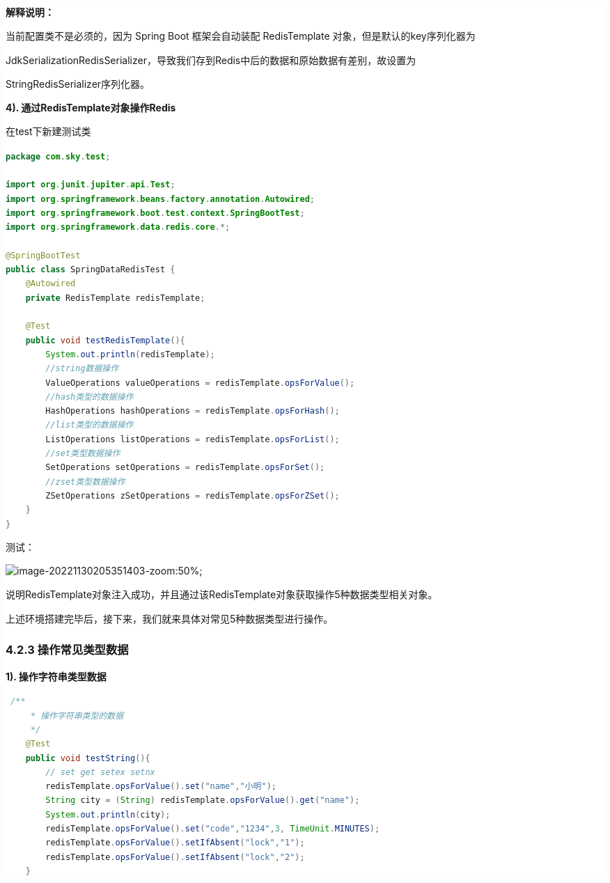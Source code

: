 **解释说明：**

当前配置类不是必须的，因为 Spring Boot 框架会自动装配 RedisTemplate 对象，但是默认的key序列化器为

JdkSerializationRedisSerializer，导致我们存到Redis中后的数据和原始数据有差别，故设置为

StringRedisSerializer序列化器。

**4). 通过RedisTemplate对象操作Redis**

在test下新建测试类

```java
package com.sky.test;

import org.junit.jupiter.api.Test;
import org.springframework.beans.factory.annotation.Autowired;
import org.springframework.boot.test.context.SpringBootTest;
import org.springframework.data.redis.core.*;

@SpringBootTest
public class SpringDataRedisTest {
    @Autowired
    private RedisTemplate redisTemplate;

    @Test
    public void testRedisTemplate(){
        System.out.println(redisTemplate);
        //string数据操作
        ValueOperations valueOperations = redisTemplate.opsForValue();
        //hash类型的数据操作
        HashOperations hashOperations = redisTemplate.opsForHash();
        //list类型的数据操作
        ListOperations listOperations = redisTemplate.opsForList();
        //set类型数据操作
        SetOperations setOperations = redisTemplate.opsForSet();
        //zset类型数据操作
        ZSetOperations zSetOperations = redisTemplate.opsForZSet();
    }
}
```

测试：

![image-20221130205351403-zoom:50%;](assets/image-20221130205351403.png)

说明RedisTemplate对象注入成功，并且通过该RedisTemplate对象获取操作5种数据类型相关对象。

上述环境搭建完毕后，接下来，我们就来具体对常见5种数据类型进行操作。

### 4.2.3 操作常见类型数据

**1). 操作字符串类型数据**

```java
 /**
     * 操作字符串类型的数据
     */
    @Test
    public void testString(){
        // set get setex setnx
        redisTemplate.opsForValue().set("name","小明");
        String city = (String) redisTemplate.opsForValue().get("name");
        System.out.println(city);
        redisTemplate.opsForValue().set("code","1234",3, TimeUnit.MINUTES);
        redisTemplate.opsForValue().setIfAbsent("lock","1");
        redisTemplate.opsForValue().setIfAbsent("lock","2");
    }
```